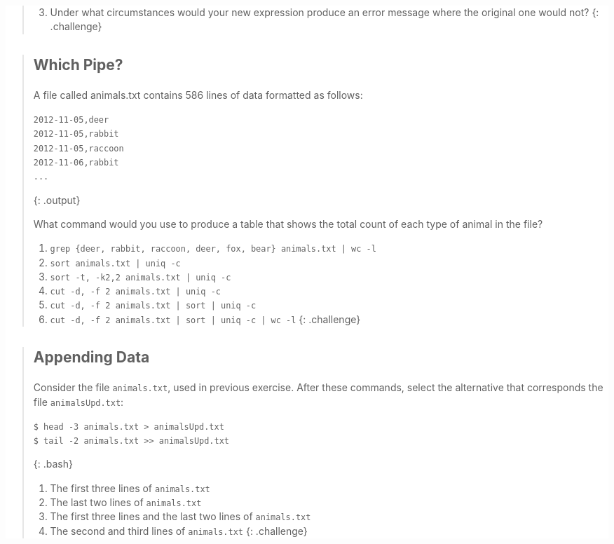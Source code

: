 >
> 3.  Under what circumstances would your new expression produce an error message
>     where the original one would not?
{: .challenge}

> ## Which Pipe?
>
> A file called animals.txt contains 586 lines of data formatted as follows:
>
> ~~~
> 2012-11-05,deer
> 2012-11-05,rabbit
> 2012-11-05,raccoon
> 2012-11-06,rabbit
> ...
> ~~~
> {: .output}
>
> What command would you use to produce a table that shows
> the total count of each type of animal in the file?
>
> 1.  `grep {deer, rabbit, raccoon, deer, fox, bear} animals.txt | wc -l`
> 2.  `sort animals.txt | uniq -c`
> 3.  `sort -t, -k2,2 animals.txt | uniq -c`
> 4.  `cut -d, -f 2 animals.txt | uniq -c`
> 5.  `cut -d, -f 2 animals.txt | sort | uniq -c`
> 6.  `cut -d, -f 2 animals.txt | sort | uniq -c | wc -l`
{: .challenge}

> ## Appending Data
>
> Consider the file `animals.txt`, used in previous exercise.
> After these commands, select the alternative that
> corresponds the file `animalsUpd.txt`:
>
> ~~~
> $ head -3 animals.txt > animalsUpd.txt
> $ tail -2 animals.txt >> animalsUpd.txt
> ~~~
> {: .bash}
>
> 1. The first three lines of `animals.txt`
> 2. The last two lines of `animals.txt`
> 3. The first three lines and the last two lines of `animals.txt`
> 4. The second and third lines of `animals.txt`
{: .challenge}
